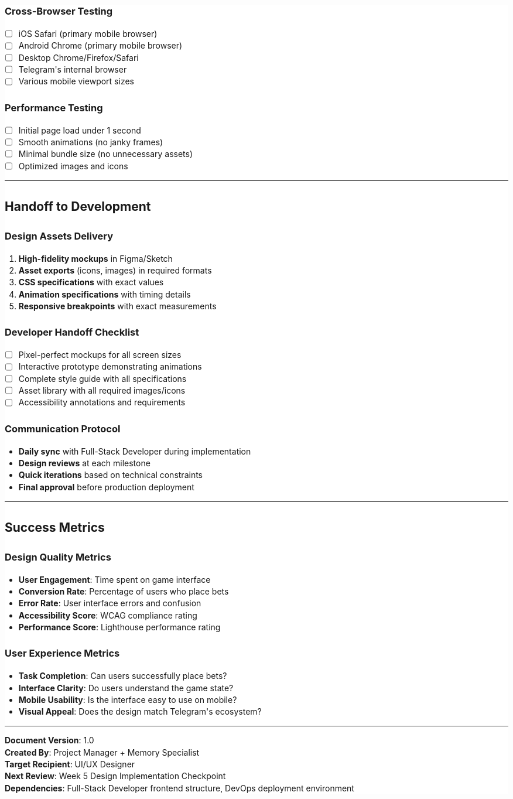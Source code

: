### Cross-Browser Testing
- [ ] iOS Safari (primary mobile browser)
- [ ] Android Chrome (primary mobile browser)
- [ ] Desktop Chrome/Firefox/Safari
- [ ] Telegram's internal browser
- [ ] Various mobile viewport sizes

### Performance Testing
- [ ] Initial page load under 1 second
- [ ] Smooth animations (no janky frames)
- [ ] Minimal bundle size (no unnecessary assets)
- [ ] Optimized images and icons

---

## Handoff to Development

### Design Assets Delivery
1. **High-fidelity mockups** in Figma/Sketch
2. **Asset exports** (icons, images) in required formats
3. **CSS specifications** with exact values
4. **Animation specifications** with timing details
5. **Responsive breakpoints** with exact measurements

### Developer Handoff Checklist
- [ ] Pixel-perfect mockups for all screen sizes
- [ ] Interactive prototype demonstrating animations
- [ ] Complete style guide with all specifications
- [ ] Asset library with all required images/icons
- [ ] Accessibility annotations and requirements

### Communication Protocol
- **Daily sync** with Full-Stack Developer during implementation
- **Design reviews** at each milestone
- **Quick iterations** based on technical constraints
- **Final approval** before production deployment

---

## Success Metrics

### Design Quality Metrics
- **User Engagement**: Time spent on game interface
- **Conversion Rate**: Percentage of users who place bets
- **Error Rate**: User interface errors and confusion
- **Accessibility Score**: WCAG compliance rating
- **Performance Score**: Lighthouse performance rating

### User Experience Metrics
- **Task Completion**: Can users successfully place bets?
- **Interface Clarity**: Do users understand the game state?
- **Mobile Usability**: Is the interface easy to use on mobile?
- **Visual Appeal**: Does the design match Telegram's ecosystem?

---

**Document Version**: 1.0  
**Created By**: Project Manager + Memory Specialist  
**Target Recipient**: UI/UX Designer  
**Next Review**: Week 5 Design Implementation Checkpoint  
**Dependencies**: Full-Stack Developer frontend structure, DevOps deployment environment